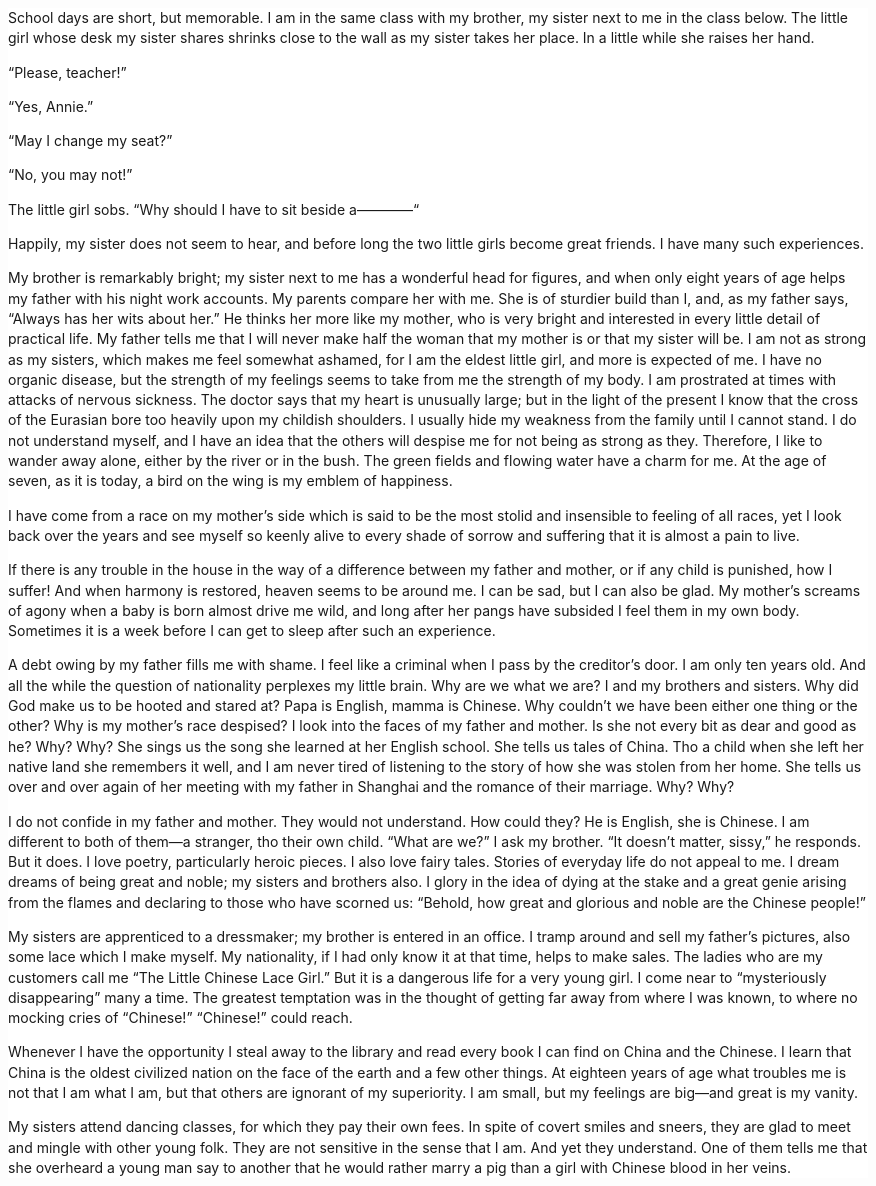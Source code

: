 <p>School days are short, but memorable. I am in the same class with my brother, my sister next to me in the class below. The little girl whose desk my sister shares shrinks close to the wall as my sister takes her place. In a little while she raises her hand.</p>
“Please, teacher!”
<p>“Yes, Annie.”</p>
<p>“May I change my seat?”</p>
<p>“No, you may not!”</p>
<p>The little girl sobs. “Why should I have to sit beside a————“</p>
<p>Happily, my sister does not seem to hear, and before long the two little girls become great friends. I have many such experiences.</p>
<p>My brother is remarkably bright; my sister next to me has a wonderful head for figures, and when only eight years of age helps my father with his night work accounts. My parents compare her with me. She is of sturdier build than I, and, as my father says, “Always has her wits about her.” He thinks her more like my mother, who is very bright and interested in every little detail of practical life. My father tells me that I will never make half the woman that my mother is or that my sister will be. I am not as strong as my sisters, which makes me feel somewhat ashamed, for I am the eldest little girl, and more is expected of me. I have no organic disease, but the strength of my feelings seems to take from me the strength of my body. I am prostrated at times with attacks of nervous sickness. The doctor says that my heart is unusually large; but in the light of the present I know that the cross of the Eurasian bore too heavily upon my childish shoulders. I usually hide my weakness from the family until I cannot stand. I do not understand myself, and I have an idea that the others will despise me for not being as strong as they. Therefore, I like to wander away alone, either by the river or in the bush. The green fields and flowing water have a charm for me. At the age of seven, as it is today, a bird on the wing is my emblem of happiness.</p>
<p>I have come from a race on my mother’s side which is said to be the most stolid and insensible to feeling of all races, yet I look back over the years and see myself so keenly alive to every shade of sorrow and suffering that it is almost a pain to live.</p>
<p>If there is any trouble in the house in the way of a difference between my father and mother, or if any child is punished, how I suffer! And when harmony is restored, heaven seems to be around me. I can be sad, but I can also be glad. My mother’s screams of agony when a baby is born almost drive me wild, and long after her pangs have subsided I feel them in my own body. Sometimes it is a week before I can get to sleep after such an experience.</p>
<p>A debt owing by my father fills me with shame. I feel like a criminal when I pass by the creditor’s door. I am only ten years old. And all the while the question of nationality perplexes my little brain. Why are we what we are? I and my brothers and sisters. Why did God make us to be hooted and stared at? Papa is English, mamma is Chinese. Why couldn’t we have been either one thing or the other? Why is my mother’s race despised? I look into the faces of my father and mother. Is she not every bit as dear and good as he? Why? Why? She sings us the song she learned at her English school. She tells us tales of China. Tho a child when she left her native land she remembers it well, and I am never tired of listening to the story of how she was stolen from her home. She tells us over and over again of her meeting with my father in Shanghai and the romance of their marriage. Why? Why?</p>
<p>I do not confide in my father and mother. They would not understand. How could they? He is English, she is Chinese. I am different to both of them—a stranger, tho their own child. “What are we?” I ask my brother. “It doesn’t matter, sissy,” he responds. But it does. I love poetry, particularly heroic pieces. I also love fairy tales. Stories of everyday life do not appeal to me. I dream dreams of being great and noble; my sisters and brothers also. I glory in the idea of dying at the stake and a great genie arising from the flames and declaring to those who have scorned us: “Behold, how great and glorious and noble are the Chinese people!”</p>
<p>My sisters are apprenticed to a dressmaker; my brother is entered in an office. I tramp around and sell my father’s pictures, also some lace which I make myself. My nationality, if I had only know it at that time, helps to make sales. The ladies who are my customers call me “The Little Chinese Lace Girl.” But it is a dangerous life for a very young girl. I come near to “mysteriously disappearing” many a time. The greatest temptation was in the thought of getting far away from where I was known, to where no mocking cries of “Chinese!” “Chinese!” could reach.</p>
<p>Whenever I have the opportunity I steal away to the library and read every book I can find on China and the Chinese. I learn that China is the oldest civilized nation on the face of the earth and a few other things. At eighteen years of age what troubles me is not that I am what I am, but that others are ignorant of my superiority. I am small, but my feelings are big—and great is my vanity.</p>
<p>My sisters attend dancing classes, for which they pay their own fees. In spite of covert smiles and sneers, they are glad to meet and mingle with other young folk. They are not sensitive in the sense that I am. And yet they understand. One of them tells me that she overheard a young man say to another that he would rather marry a pig than a girl with Chinese blood in her veins.</p>